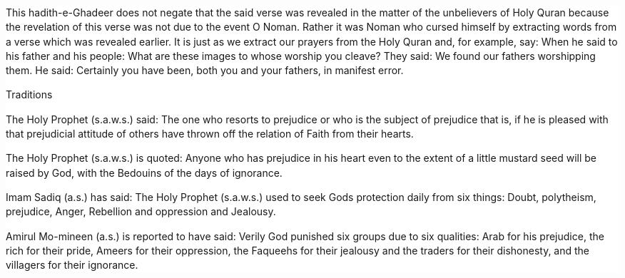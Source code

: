 This hadith-e-Ghadeer does not negate that the said verse was revealed
in the matter of the unbelievers of Holy Quran because the revelation of
this verse was not due to the event O Noman. Rather it was Noman who
cursed himself by extracting words from a verse which was revealed
earlier. It is just as we extract our prayers from the Holy Quran and,
for example, say: When he said to his father and his people: What are
these images to whose worship you cleave? They said: We found our
fathers worshipping them. He said: Certainly you have been, both you and
your fathers, in manifest error.

Traditions

The Holy Prophet (s.a.w.s.) said: The one who resorts to prejudice or
who is the subject of prejudice that is, if he is pleased with that
prejudicial attitude of others have thrown off the relation of Faith
from their hearts.

The Holy Prophet (s.a.w.s.) is quoted: Anyone who has prejudice in his
heart even to the extent of a little mustard seed will be raised by God,
with the Bedouins of the days of ignorance.

Imam Sadiq (a.s.) has said: The Holy Prophet (s.a.w.s.) used to seek
Gods protection daily from six things: Doubt, polytheism, prejudice,
Anger, Rebellion and oppression and Jealousy.

Amirul Mo-mineen (a.s.) is reported to have said: Verily God punished
six groups due to six qualities: Arab for his prejudice, the rich for
their pride, Ameers for their oppression, the Faqueehs for their
jealousy and the traders for their dishonesty, and the villagers for
their ignorance.


